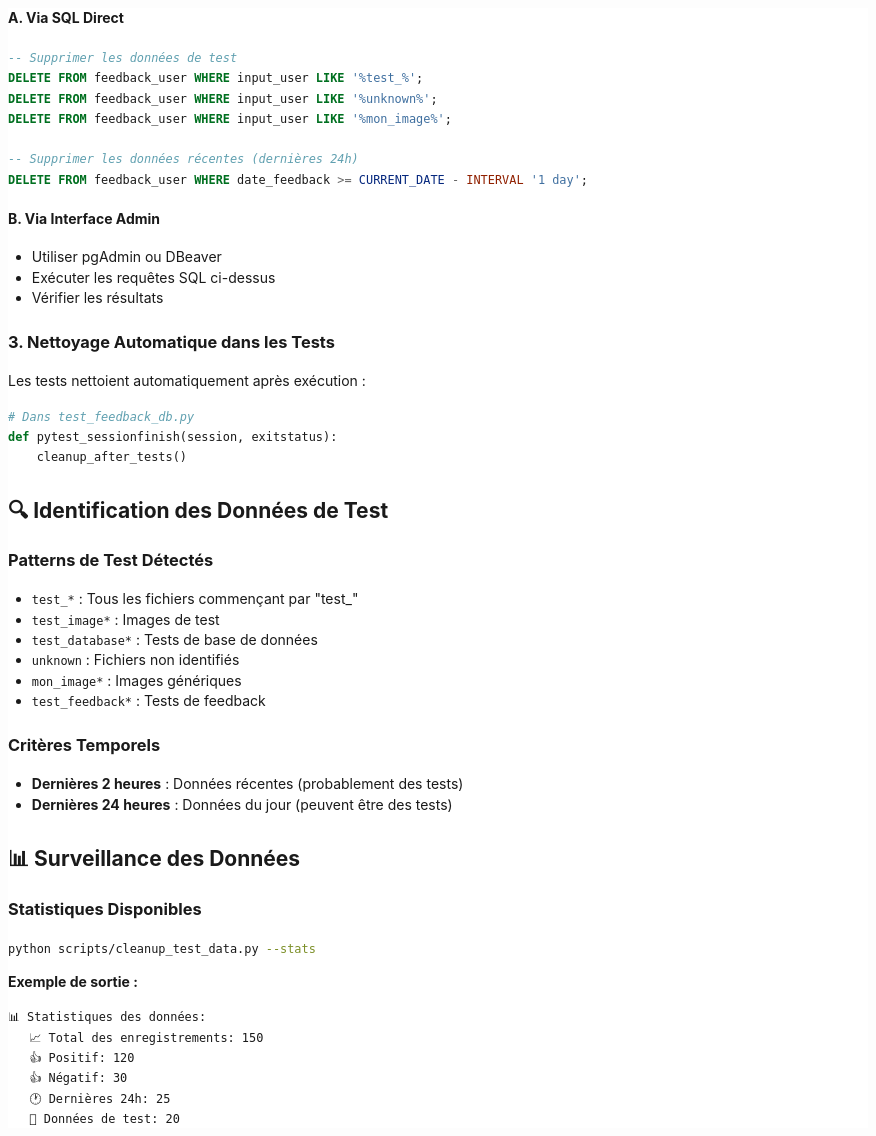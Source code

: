 #### A. Via SQL Direct
```sql
-- Supprimer les données de test
DELETE FROM feedback_user WHERE input_user LIKE '%test_%';
DELETE FROM feedback_user WHERE input_user LIKE '%unknown%';
DELETE FROM feedback_user WHERE input_user LIKE '%mon_image%';

-- Supprimer les données récentes (dernières 24h)
DELETE FROM feedback_user WHERE date_feedback >= CURRENT_DATE - INTERVAL '1 day';
```

#### B. Via Interface Admin
- Utiliser pgAdmin ou DBeaver
- Exécuter les requêtes SQL ci-dessus
- Vérifier les résultats

### 3. **Nettoyage Automatique dans les Tests**

Les tests nettoient automatiquement après exécution :
```python
# Dans test_feedback_db.py
def pytest_sessionfinish(session, exitstatus):
    cleanup_after_tests()
```

## 🔍 Identification des Données de Test

### Patterns de Test Détectés
- `test_*` : Tous les fichiers commençant par "test_"
- `test_image*` : Images de test
- `test_database*` : Tests de base de données
- `unknown` : Fichiers non identifiés
- `mon_image*` : Images génériques
- `test_feedback*` : Tests de feedback

### Critères Temporels
- **Dernières 2 heures** : Données récentes (probablement des tests)
- **Dernières 24 heures** : Données du jour (peuvent être des tests)

## 📊 Surveillance des Données

### Statistiques Disponibles
```bash
python scripts/cleanup_test_data.py --stats
```

**Exemple de sortie :**
```
📊 Statistiques des données:
   📈 Total des enregistrements: 150
   👍 Positif: 120
   👍 Négatif: 30
   🕐 Dernières 24h: 25
   🧪 Données de test: 20
```
